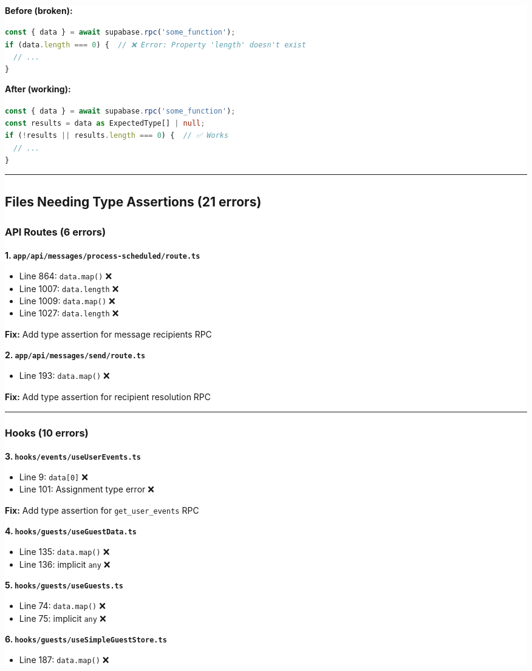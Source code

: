 **Before (broken):**
```typescript
const { data } = await supabase.rpc('some_function');
if (data.length === 0) {  // ❌ Error: Property 'length' doesn't exist
  // ...
}
```

**After (working):**
```typescript
const { data } = await supabase.rpc('some_function');
const results = data as ExpectedType[] | null;
if (!results || results.length === 0) {  // ✅ Works
  // ...
}
```

---

## Files Needing Type Assertions (21 errors)

### API Routes (6 errors)

**1. `app/api/messages/process-scheduled/route.ts`**
- Line 864: `data.map()` ❌
- Line 1007: `data.length` ❌
- Line 1009: `data.map()` ❌
- Line 1027: `data.length` ❌

**Fix:** Add type assertion for message recipients RPC

**2. `app/api/messages/send/route.ts`**
- Line 193: `data.map()` ❌

**Fix:** Add type assertion for recipient resolution RPC

---

### Hooks (10 errors)

**3. `hooks/events/useUserEvents.ts`**
- Line 9: `data[0]` ❌
- Line 101: Assignment type error ❌

**Fix:** Add type assertion for `get_user_events` RPC

**4. `hooks/guests/useGuestData.ts`**
- Line 135: `data.map()` ❌
- Line 136: implicit `any` ❌

**5. `hooks/guests/useGuests.ts`**
- Line 74: `data.map()` ❌
- Line 75: implicit `any` ❌

**6. `hooks/guests/useSimpleGuestStore.ts`**
- Line 187: `data.map()` ❌


  [key: string]: {